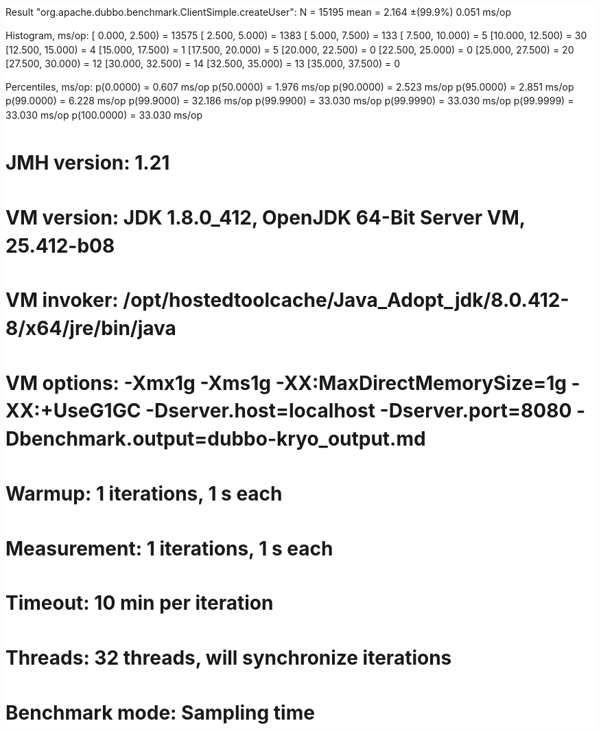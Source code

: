 

Result "org.apache.dubbo.benchmark.ClientSimple.createUser":
  N = 15195
  mean =      2.164 ±(99.9%) 0.051 ms/op

  Histogram, ms/op:
    [ 0.000,  2.500) = 13575 
    [ 2.500,  5.000) = 1383 
    [ 5.000,  7.500) = 133 
    [ 7.500, 10.000) = 5 
    [10.000, 12.500) = 30 
    [12.500, 15.000) = 4 
    [15.000, 17.500) = 1 
    [17.500, 20.000) = 5 
    [20.000, 22.500) = 0 
    [22.500, 25.000) = 0 
    [25.000, 27.500) = 20 
    [27.500, 30.000) = 12 
    [30.000, 32.500) = 14 
    [32.500, 35.000) = 13 
    [35.000, 37.500) = 0 

  Percentiles, ms/op:
      p(0.0000) =      0.607 ms/op
     p(50.0000) =      1.976 ms/op
     p(90.0000) =      2.523 ms/op
     p(95.0000) =      2.851 ms/op
     p(99.0000) =      6.228 ms/op
     p(99.9000) =     32.186 ms/op
     p(99.9900) =     33.030 ms/op
     p(99.9990) =     33.030 ms/op
     p(99.9999) =     33.030 ms/op
    p(100.0000) =     33.030 ms/op


# JMH version: 1.21
# VM version: JDK 1.8.0_412, OpenJDK 64-Bit Server VM, 25.412-b08
# VM invoker: /opt/hostedtoolcache/Java_Adopt_jdk/8.0.412-8/x64/jre/bin/java
# VM options: -Xmx1g -Xms1g -XX:MaxDirectMemorySize=1g -XX:+UseG1GC -Dserver.host=localhost -Dserver.port=8080 -Dbenchmark.output=dubbo-kryo_output.md
# Warmup: 1 iterations, 1 s each
# Measurement: 1 iterations, 1 s each
# Timeout: 10 min per iteration
# Threads: 32 threads, will synchronize iterations
# Benchmark mode: Sampling time